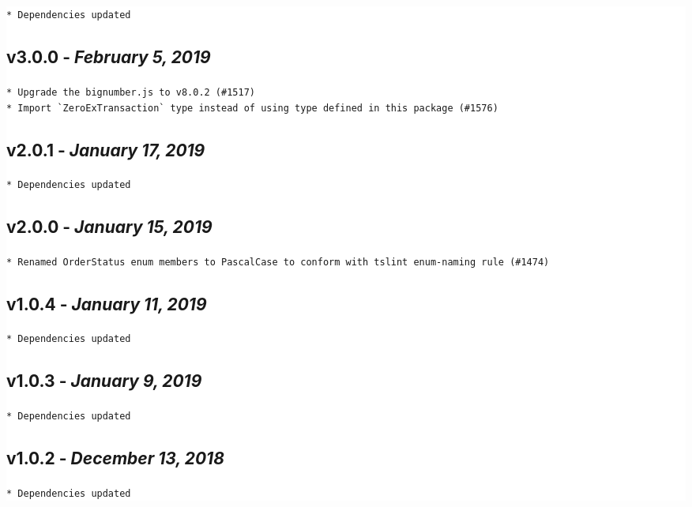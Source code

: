     * Dependencies updated

## v3.0.0 - _February 5, 2019_

    * Upgrade the bignumber.js to v8.0.2 (#1517)
    * Import `ZeroExTransaction` type instead of using type defined in this package (#1576)

## v2.0.1 - _January 17, 2019_

    * Dependencies updated

## v2.0.0 - _January 15, 2019_

    * Renamed OrderStatus enum members to PascalCase to conform with tslint enum-naming rule (#1474)

## v1.0.4 - _January 11, 2019_

    * Dependencies updated

## v1.0.3 - _January 9, 2019_

    * Dependencies updated

## v1.0.2 - _December 13, 2018_

    * Dependencies updated
